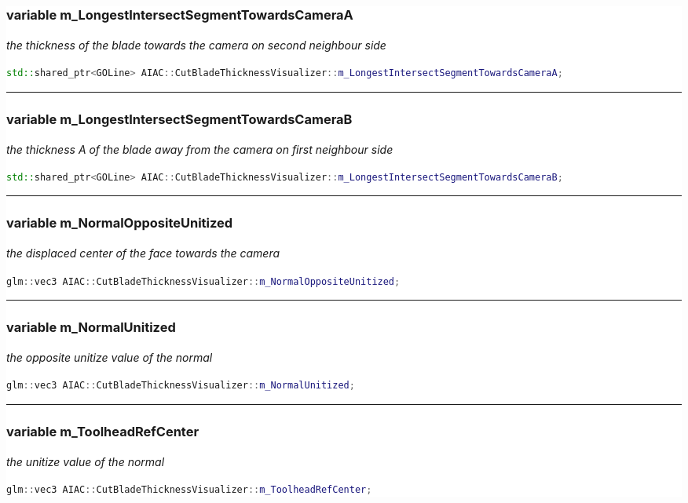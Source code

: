 ### variable m\_LongestIntersectSegmentTowardsCameraA 

_the thickness of the blade towards the camera on second neighbour side_ 
```C++
std::shared_ptr<GOLine> AIAC::CutBladeThicknessVisualizer::m_LongestIntersectSegmentTowardsCameraA;
```




<hr>



### variable m\_LongestIntersectSegmentTowardsCameraB 

_the thickness A of the blade away from the camera on first neighbour side_ 
```C++
std::shared_ptr<GOLine> AIAC::CutBladeThicknessVisualizer::m_LongestIntersectSegmentTowardsCameraB;
```




<hr>



### variable m\_NormalOppositeUnitized 

_the displaced center of the face towards the camera_ 
```C++
glm::vec3 AIAC::CutBladeThicknessVisualizer::m_NormalOppositeUnitized;
```




<hr>



### variable m\_NormalUnitized 

_the opposite unitize value of the normal_ 
```C++
glm::vec3 AIAC::CutBladeThicknessVisualizer::m_NormalUnitized;
```




<hr>



### variable m\_ToolheadRefCenter 

_the unitize value of the normal_ 
```C++
glm::vec3 AIAC::CutBladeThicknessVisualizer::m_ToolheadRefCenter;
```



